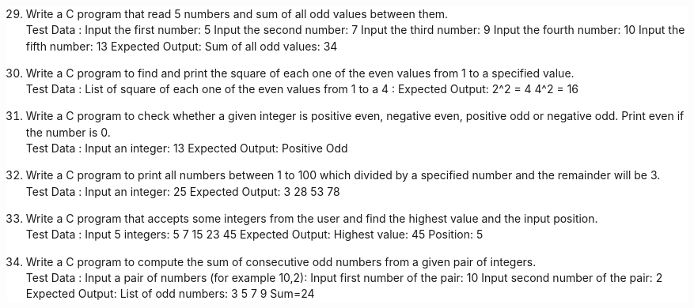 
29. Write a C program that read 5 numbers and sum of all odd values between them.  
Test Data :
Input the first number: 5
Input the second number: 7
Input the third number: 9
Input the fourth number: 10
Input the fifth number: 13
Expected Output:
Sum of all odd values: 34
  

30. Write a C program to find and print the square of each one of the even values from 1 to a specified value.  
Test Data :
List of square of each one of the even values from 1 to a 4 :
Expected Output:
2^2 = 4
4^2 = 16
  

31. Write a C program to check whether a given integer is positive even, negative even, positive odd or negative odd. Print even if the number is 0.  
Test Data :
Input an integer: 13
Expected Output:
Positive Odd
  

32. Write a C program to print all numbers between 1 to 100 which divided by a specified number and the remainder will be 3.  
Test Data :
Input an integer: 25
Expected Output:
3
28
53
78
  

33. Write a C program that accepts some integers from the user and find the highest value and the input position.  
Test Data :
Input 5 integers:
5
7
15
23
45
Expected Output:
Highest value: 45
Position: 5
  

34. Write a C program to compute the sum of consecutive odd numbers from a given pair of integers.  
Test Data :
Input a pair of numbers (for example 10,2):
Input first number of the pair: 10
Input second number of the pair: 2
Expected Output:
List of odd numbers: 3
5
7
9
Sum=24
  
